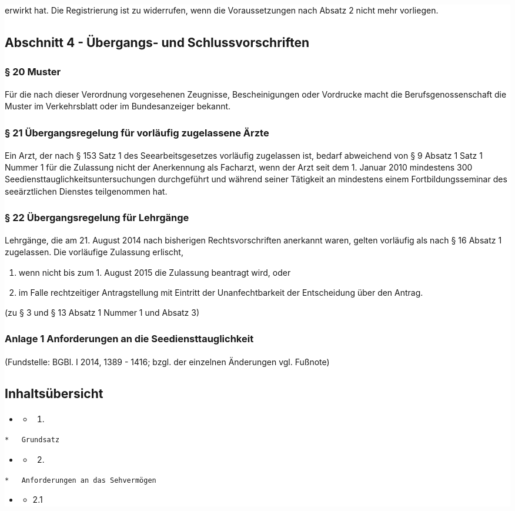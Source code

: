 

erwirkt hat. Die Registrierung ist zu widerrufen, wenn die Voraussetzungen nach Absatz 2 nicht mehr vorliegen.


## Abschnitt 4 - Übergangs- und Schlussvorschriften


### § 20 Muster

Für die nach dieser Verordnung vorgesehenen Zeugnisse, Bescheinigungen oder Vordrucke macht die Berufsgenossenschaft die Muster im Verkehrsblatt oder im Bundesanzeiger bekannt.


### § 21 Übergangsregelung für vorläufig zugelassene Ärzte

Ein Arzt, der nach § 153 Satz 1 des Seearbeitsgesetzes vorläufig zugelassen ist, bedarf abweichend von § 9 Absatz 1 Satz 1 Nummer 1 für die Zulassung nicht der Anerkennung als Facharzt, wenn der Arzt seit dem 1. Januar 2010 mindestens 300 Seediensttauglichkeitsuntersuchungen durchgeführt und während seiner Tätigkeit an mindestens einem Fortbildungsseminar des seeärztlichen Dienstes teilgenommen hat.


### § 22 Übergangsregelung für Lehrgänge

Lehrgänge, die am 21. August 2014 nach bisherigen Rechtsvorschriften anerkannt waren, gelten vorläufig als nach § 16 Absatz 1 zugelassen. Die vorläufige Zulassung erlischt,

1.  wenn nicht bis zum 1. August 2015 die Zulassung beantragt wird, oder


2.  im Falle rechtzeitiger Antragstellung mit Eintritt der Unanfechtbarkeit der Entscheidung über den Antrag.




(zu § 3 und § 13 Absatz 1 Nummer 1 und Absatz 3)

### Anlage 1 Anforderungen an die Seediensttauglichkeit

(Fundstelle: BGBl. I 2014, 1389 - 1416;
bzgl. der einzelnen Änderungen vgl. Fußnote)

## Inhaltsübersicht


*    *   1.

    *   Grundsatz


*    *   2.

    *   Anforderungen an das Sehvermögen


*    *   2.1
